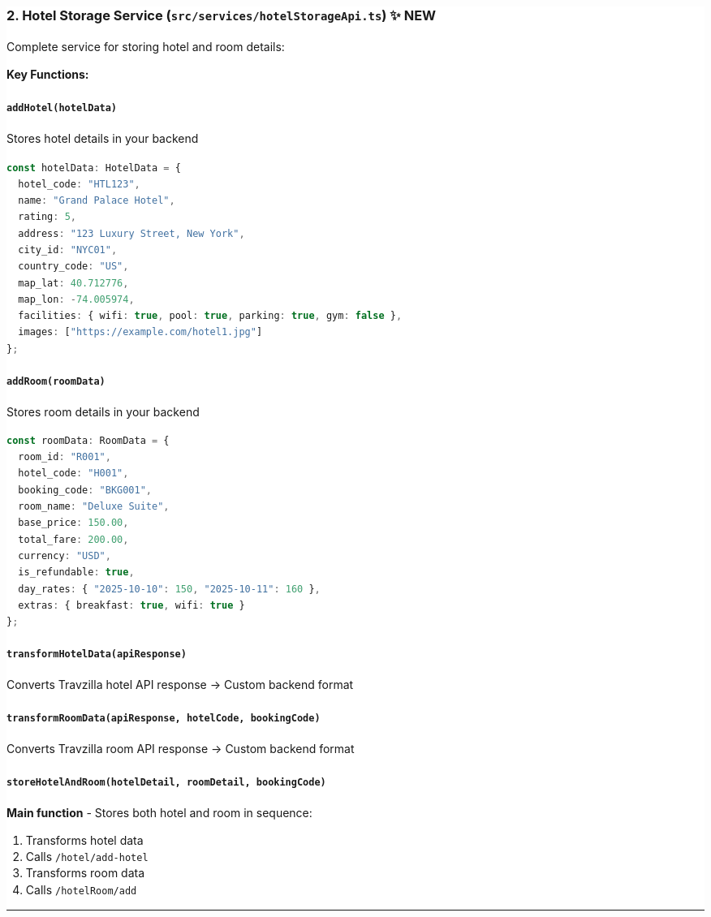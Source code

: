 
### **2. Hotel Storage Service** (`src/services/hotelStorageApi.ts`) ✨ NEW
Complete service for storing hotel and room details:

**Key Functions:**

#### `addHotel(hotelData)`
Stores hotel details in your backend
```typescript
const hotelData: HotelData = {
  hotel_code: "HTL123",
  name: "Grand Palace Hotel",
  rating: 5,
  address: "123 Luxury Street, New York",
  city_id: "NYC01",
  country_code: "US",
  map_lat: 40.712776,
  map_lon: -74.005974,
  facilities: { wifi: true, pool: true, parking: true, gym: false },
  images: ["https://example.com/hotel1.jpg"]
};
```

#### `addRoom(roomData)`
Stores room details in your backend
```typescript
const roomData: RoomData = {
  room_id: "R001",
  hotel_code: "H001",
  booking_code: "BKG001",
  room_name: "Deluxe Suite",
  base_price: 150.00,
  total_fare: 200.00,
  currency: "USD",
  is_refundable: true,
  day_rates: { "2025-10-10": 150, "2025-10-11": 160 },
  extras: { breakfast: true, wifi: true }
};
```

#### `transformHotelData(apiResponse)`
Converts Travzilla hotel API response → Custom backend format

#### `transformRoomData(apiResponse, hotelCode, bookingCode)`
Converts Travzilla room API response → Custom backend format

#### `storeHotelAndRoom(hotelDetail, roomDetail, bookingCode)`
**Main function** - Stores both hotel and room in sequence:
1. Transforms hotel data
2. Calls `/hotel/add-hotel`
3. Transforms room data
4. Calls `/hotelRoom/add`

---